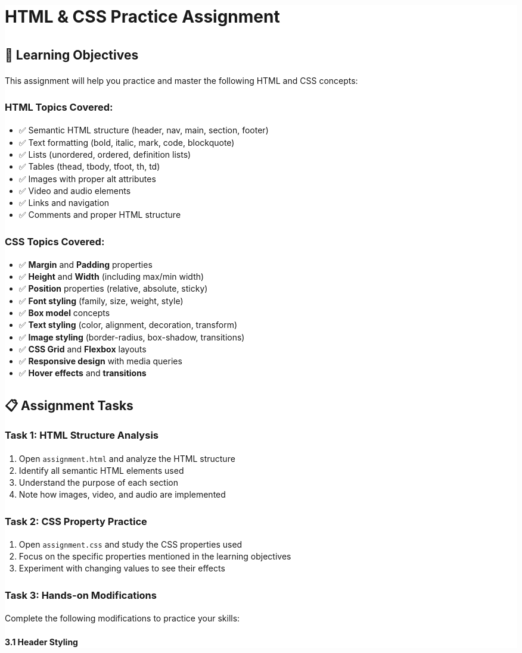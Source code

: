 # HTML & CSS Practice Assignment

## 🎯 Learning Objectives

This assignment will help you practice and master the following HTML and CSS concepts:

### HTML Topics Covered:

- ✅ Semantic HTML structure (header, nav, main, section, footer)
- ✅ Text formatting (bold, italic, mark, code, blockquote)
- ✅ Lists (unordered, ordered, definition lists)
- ✅ Tables (thead, tbody, tfoot, th, td)
- ✅ Images with proper alt attributes
- ✅ Video and audio elements
- ✅ Links and navigation
- ✅ Comments and proper HTML structure

### CSS Topics Covered:

- ✅ **Margin** and **Padding** properties
- ✅ **Height** and **Width** (including max/min width)
- ✅ **Position** properties (relative, absolute, sticky)
- ✅ **Font styling** (family, size, weight, style)
- ✅ **Box model** concepts
- ✅ **Text styling** (color, alignment, decoration, transform)
- ✅ **Image styling** (border-radius, box-shadow, transitions)
- ✅ **CSS Grid** and **Flexbox** layouts
- ✅ **Responsive design** with media queries
- ✅ **Hover effects** and **transitions**

## 📋 Assignment Tasks

### Task 1: HTML Structure Analysis

1. Open `assignment.html` and analyze the HTML structure
2. Identify all semantic HTML elements used
3. Understand the purpose of each section
4. Note how images, video, and audio are implemented

### Task 2: CSS Property Practice

1. Open `assignment.css` and study the CSS properties used
2. Focus on the specific properties mentioned in the learning objectives
3. Experiment with changing values to see their effects

### Task 3: Hands-on Modifications

Complete the following modifications to practice your skills:

#### 3.1 Header Styling
